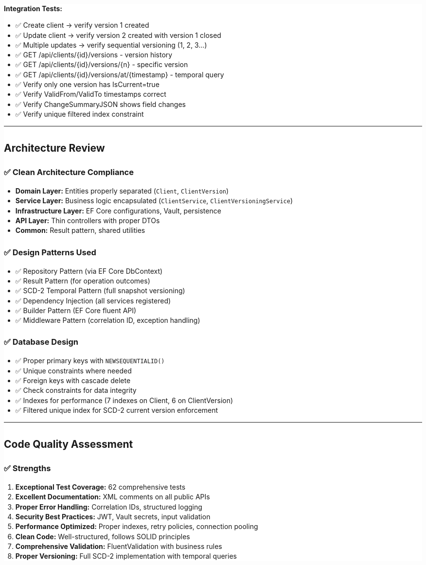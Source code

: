 **Integration Tests:**
- ✅ Create client → verify version 1 created
- ✅ Update client → verify version 2 created with version 1 closed
- ✅ Multiple updates → verify sequential versioning (1, 2, 3...)
- ✅ GET /api/clients/{id}/versions - version history
- ✅ GET /api/clients/{id}/versions/{n} - specific version
- ✅ GET /api/clients/{id}/versions/at/{timestamp} - temporal query
- ✅ Verify only one version has IsCurrent=true
- ✅ Verify ValidFrom/ValidTo timestamps correct
- ✅ Verify ChangeSummaryJSON shows field changes
- ✅ Verify unique filtered index constraint

---

## Architecture Review

### ✅ Clean Architecture Compliance
- **Domain Layer:** Entities properly separated (`Client`, `ClientVersion`)
- **Service Layer:** Business logic encapsulated (`ClientService`, `ClientVersioningService`)
- **Infrastructure Layer:** EF Core configurations, Vault, persistence
- **API Layer:** Thin controllers with proper DTOs
- **Common:** Result<T> pattern, shared utilities

### ✅ Design Patterns Used
- ✅ Repository Pattern (via EF Core DbContext)
- ✅ Result Pattern (for operation outcomes)
- ✅ SCD-2 Temporal Pattern (full snapshot versioning)
- ✅ Dependency Injection (all services registered)
- ✅ Builder Pattern (EF Core fluent API)
- ✅ Middleware Pattern (correlation ID, exception handling)

### ✅ Database Design
- ✅ Proper primary keys with `NEWSEQUENTIALID()`
- ✅ Unique constraints where needed
- ✅ Foreign keys with cascade delete
- ✅ Check constraints for data integrity
- ✅ Indexes for performance (7 indexes on Client, 6 on ClientVersion)
- ✅ Filtered unique index for SCD-2 current version enforcement

---

## Code Quality Assessment

### ✅ Strengths
1. **Exceptional Test Coverage:** 62 comprehensive tests
2. **Excellent Documentation:** XML comments on all public APIs
3. **Proper Error Handling:** Correlation IDs, structured logging
4. **Security Best Practices:** JWT, Vault secrets, input validation
5. **Performance Optimized:** Proper indexes, retry policies, connection pooling
6. **Clean Code:** Well-structured, follows SOLID principles
7. **Comprehensive Validation:** FluentValidation with business rules
8. **Proper Versioning:** Full SCD-2 implementation with temporal queries
